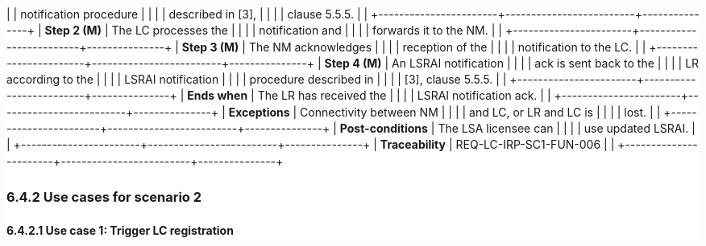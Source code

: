 |                       | notification procedure  |               |
|                       | described in \[3\],     |               |
|                       | clause 5.5.5.           |               |
+-----------------------+-------------------------+---------------+
| **Step 2 (M)**        | The LC processes the    |               |
|                       | notification and        |               |
|                       | forwards it to the NM.  |               |
+-----------------------+-------------------------+---------------+
| **Step 3 (M)**        | The NM acknowledges     |               |
|                       | reception of the        |               |
|                       | notification to the LC. |               |
+-----------------------+-------------------------+---------------+
| **Step 4 (M)**        | An LSRAI notification   |               |
|                       | ack is sent back to the |               |
|                       | LR according to the     |               |
|                       | LSRAI notification      |               |
|                       | procedure described in  |               |
|                       | \[3\], clause 5.5.5.    |               |
+-----------------------+-------------------------+---------------+
| **Ends when**         | The LR has received the |               |
|                       | LSRAI notification ack. |               |
+-----------------------+-------------------------+---------------+
| **Exceptions**        | Connectivity between NM |               |
|                       | and LC, or LR and LC is |               |
|                       | lost.                   |               |
+-----------------------+-------------------------+---------------+
| **Post-conditions**   | The LSA licensee can    |               |
|                       | use updated LSRAI.      |               |
+-----------------------+-------------------------+---------------+
| **Traceability**      | REQ-LC-IRP-SC1-FUN-006  |               |
+-----------------------+-------------------------+---------------+

### 6.4.2 Use cases for scenario 2

#### 6.4.2.1 Use case 1: Trigger LC registration
